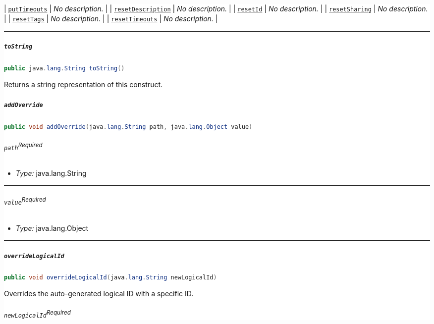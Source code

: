 | <code><a href="#@cdktf/provider-azurerm.sharedImageGallery.SharedImageGallery.putTimeouts">putTimeouts</a></code> | *No description.* |
| <code><a href="#@cdktf/provider-azurerm.sharedImageGallery.SharedImageGallery.resetDescription">resetDescription</a></code> | *No description.* |
| <code><a href="#@cdktf/provider-azurerm.sharedImageGallery.SharedImageGallery.resetId">resetId</a></code> | *No description.* |
| <code><a href="#@cdktf/provider-azurerm.sharedImageGallery.SharedImageGallery.resetSharing">resetSharing</a></code> | *No description.* |
| <code><a href="#@cdktf/provider-azurerm.sharedImageGallery.SharedImageGallery.resetTags">resetTags</a></code> | *No description.* |
| <code><a href="#@cdktf/provider-azurerm.sharedImageGallery.SharedImageGallery.resetTimeouts">resetTimeouts</a></code> | *No description.* |

---

##### `toString` <a name="toString" id="@cdktf/provider-azurerm.sharedImageGallery.SharedImageGallery.toString"></a>

```java
public java.lang.String toString()
```

Returns a string representation of this construct.

##### `addOverride` <a name="addOverride" id="@cdktf/provider-azurerm.sharedImageGallery.SharedImageGallery.addOverride"></a>

```java
public void addOverride(java.lang.String path, java.lang.Object value)
```

###### `path`<sup>Required</sup> <a name="path" id="@cdktf/provider-azurerm.sharedImageGallery.SharedImageGallery.addOverride.parameter.path"></a>

- *Type:* java.lang.String

---

###### `value`<sup>Required</sup> <a name="value" id="@cdktf/provider-azurerm.sharedImageGallery.SharedImageGallery.addOverride.parameter.value"></a>

- *Type:* java.lang.Object

---

##### `overrideLogicalId` <a name="overrideLogicalId" id="@cdktf/provider-azurerm.sharedImageGallery.SharedImageGallery.overrideLogicalId"></a>

```java
public void overrideLogicalId(java.lang.String newLogicalId)
```

Overrides the auto-generated logical ID with a specific ID.

###### `newLogicalId`<sup>Required</sup> <a name="newLogicalId" id="@cdktf/provider-azurerm.sharedImageGallery.SharedImageGallery.overrideLogicalId.parameter.newLogicalId"></a>
